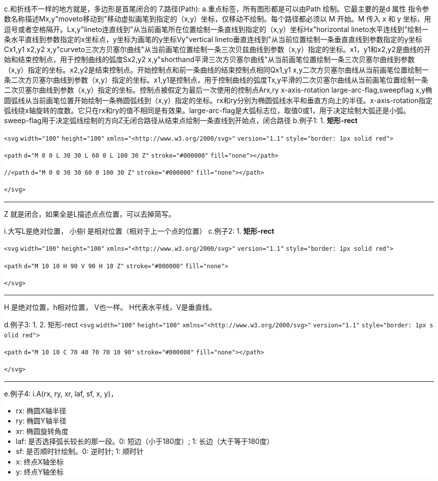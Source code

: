 c.和折线不一样的地方就是，多边形是首尾闭合的
7.路径(Path):
a.重点标签，所有图形都是可以由Path 绘制。它最主要的是d 属性
指令参数名称描述Mx,y"moveto移动到"移动虚拟画笔到指定的（x,y）坐标，仅移动不绘制。每个路径都必须以 M 开始。M 传入 x 和 y 坐标，用逗号或者空格隔开。Lx,y"lineto连直线到"从当前画笔所在位置绘制一条直线到指定的（x,y）坐标Hx"horizontal lineto水平连线到"绘制一条水平直线到参数指定的x坐标点，y坐标为画笔的y坐标Vy"vertical lineto垂直连线到"从当前位置绘制一条垂直直线到参数指定的y坐标Cx1,y1 x2,y2 x,y"curveto三次方贝塞尔曲线"从当前画笔位置绘制一条三次贝兹曲线到参数（x,y）指定的坐标。x1，y1和x2,y2是曲线的开始和结束控制点，用于控制曲线的弧度Sx2,y2 x,y"shorthand平滑三次方贝塞尔曲线"从当前画笔位置绘制一条三次贝塞尔曲线到参数（x,y）指定的坐标。x2,y2是结束控制点。开始控制点和前一条曲线的结束控制点相同Qx1,y1 x,y二次方贝塞尔曲线从当前画笔位置绘制一条二次方贝塞尔曲线到参数（x,y）指定的坐标。x1,y1是控制点，用于控制曲线的弧度Tx,y平滑的二次贝塞尔曲线从当前画笔位置绘制一条二次贝塞尔曲线到参数（x,y）指定的坐标。控制点被假定为最后一次使用的控制点Arx,ry x-axis-rotation large-arc-flag,sweepflag x,y椭圆弧线从当前画笔位置开始绘制一条椭圆弧线到（x,y）指定的坐标。rx和ry分别为椭圆弧线水平和垂直方向上的半径。x-axis-rotation指定弧线绕x轴旋转的度数。它只在rx和ry的值不相同是有效果。large-arc-flag是大弧标志位，取值0或1，用于决定绘制大弧还是小弧。sweep-flag用于决定弧线绘制的方向Z无闭合路径从结束点绘制一条直线到开始点，闭合路径
b.例子1:
1.
 **矩形-rect**
 
 `<svg` `width="100"` `height="100"` `xmlns="<http://www.w3.org/2000/svg>"` `version="1.1"` `style="border: 1px solid red">`
 
 `<path` `d="M 0 0 L 30 30 L 60 0 L 100 30 Z"` `stroke="#000000"` `fill="none"></path>`
 
 `//<path` `d="M 0 0 30 30 60 0 100 30 Z"` `stroke="#000000"` `fill="none"></path>`
 
 `</svg>`
 
 ---
 
 Z 就是闭合，如果全是L描述点点位置，可以去掉简写。

i.大写L是绝对位置， 小些l 是相对位置（相对于上一个点的位置）
c.例子2:
1.
 **矩形-rect**
 
 `<svg` `width="100"` `height="100"` `xmlns="<http://www.w3.org/2000/svg>"` `version="1.1"` `style="border: 1px solid red">`
 
 `<path` `d="M 10 10 H 90 V 90 H 10 Z"` `stroke="#000000"` `fill="none">`
 
 `</svg>`
 
 ---
 
 H 是绝对位置，h相对位置， V也一样。 H代表水平线，V是垂直线。

d.例子3:
1.
2. 
矩形-rect
 `<svg` `width="100"` `height="100"` `xmlns="<http://www.w3.org/2000/svg>"` `version="1.1"` `style="border: 1px solid red">`
 
 `<path` `d="M 10 10 C 70 40 70 70 10 90"` `stroke="#000000"` `fill="none"></path>`
 
 `</svg>`
 
 ---

e.例子4:
i.A(rx, ry, xr, laf, sf, x, y)，
- rx: 椭圆X轴半径
- ry: 椭圆Y轴半径
- xr: 椭圆旋转角度
- laf: 是否选择弧长较长的那一段。0: 短边（小于180度）; 1: 长边（大于等于180度）
- sf: 是否顺时针绘制。0: 逆时针; 1: 顺时针
- x: 终点X轴坐标
- y: 终点Y轴坐标
